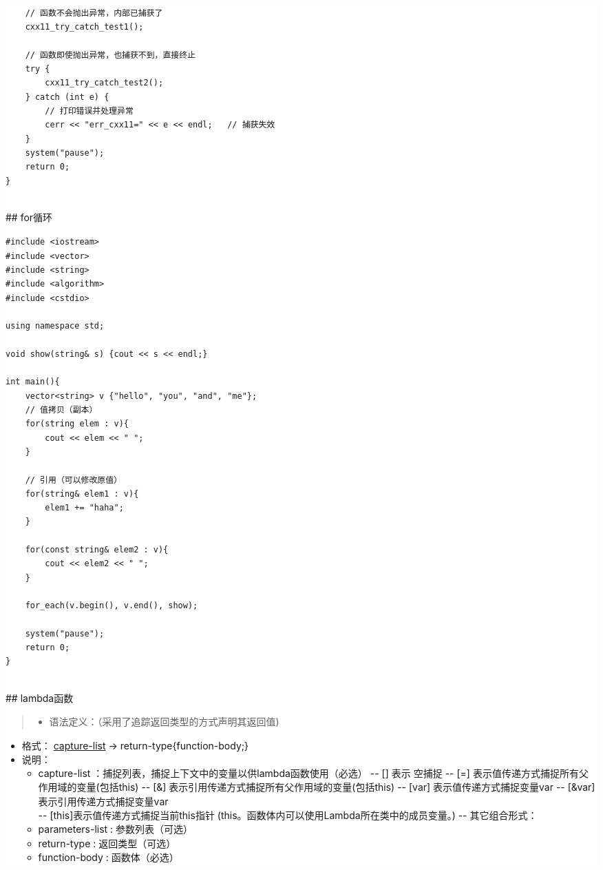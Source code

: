 	    // 函数不会抛出异常，内部已捕获了
	    cxx11_try_catch_test1();
	
	    // 函数即使抛出异常，也捕获不到，直接终止
	    try {
	        cxx11_try_catch_test2();
	    } catch (int e) {
	        // 打印错误并处理异常
	        cerr << "err_cxx11=" << e << endl;   // 捕获失效
	    }
	    system("pause");
	    return 0;
	}
<br/>
## for循环

	#include <iostream>
	#include <vector>
	#include <string>
	#include <algorithm>
	#include <cstdio>
	
	using namespace std;
	
	void show(string& s) {cout << s << endl;}
	
	int main(){
	    vector<string> v {"hello", "you", "and", "me"};
	    // 值拷贝（副本）
	    for(string elem : v){
	        cout << elem << " ";
	    }
	
	    // 引用（可以修改原值）
	    for(string& elem1 : v){
	        elem1 += "haha";
	    }
	
	    for(const string& elem2 : v){
	        cout << elem2 << " ";
	    }
	
	    for_each(v.begin(), v.end(), show);
	    
	    system("pause");
	    return 0;
	}

<br/>
## lambda函数

>* 语法定义：（采用了追踪返回类型的方式声明其返回值)
* 格式：
    [capture-list](parameters-list) -> return-type{function-body;}
* 说明：
    * capture-list ：捕捉列表，捕捉上下文中的变量以供lambda函数使用（必选）
    -- []    表示  空捕捉
    -- [=]   表示值传递方式捕捉所有父作用域的变量(包括this)
    -- [&]   表示引用传递方式捕捉所有父作用域的变量(包括this)
    -- [var] 表示值传递方式捕捉变量var
    -- [&var]表示引用传递方式捕捉变量var  
    -- [this]表示值传递方式捕捉当前this指针 (this。函数体内可以使用Lambda所在类中的成员变量。)
    -- 其它组合形式：
    * parameters-list : 参数列表（可选）
    * return-type : 返回类型（可选）
    * function-body : 函数体（必选）
